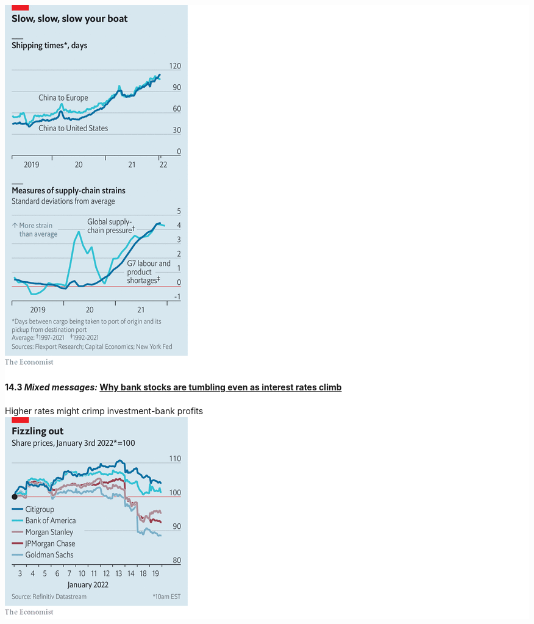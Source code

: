 ![](./images/_finance-and-economics_2022_01_22_just-how-gummed-up-are-supply-chains-1.png)  

#### 14.3 _Mixed messages:_ [Why bank stocks are tumbling even as interest rates climb](https://www.economist.com/finance-and-economics/2022/01/22/why-bank-stocks-are-tumbling-even-as-interest-rates-climb)  
Higher rates might crimp investment-bank profits  
![](./images/_finance-and-economics_2022_01_22_why-bank-stocks-are-tumbling-even-as-interest-rates-climb-1.png)  
